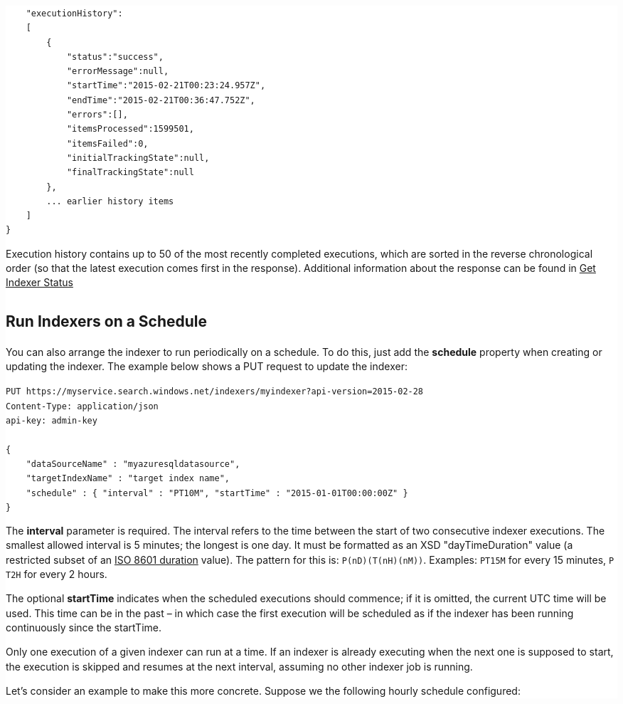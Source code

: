         "executionHistory":
        [
            {
                "status":"success",
                "errorMessage":null,
                "startTime":"2015-02-21T00:23:24.957Z",
                "endTime":"2015-02-21T00:36:47.752Z",
                "errors":[],
                "itemsProcessed":1599501,
                "itemsFailed":0,
                "initialTrackingState":null,
                "finalTrackingState":null 
            },
            ... earlier history items 
        ]
    }

Execution history contains up to 50 of the most recently completed executions, which are sorted in the reverse chronological order (so that the latest execution comes first in the response). 
Additional information about the response can be found in [Get Indexer Status](http://go.microsoft.com/fwlink/p/?LinkId=528198)

## Run Indexers on a Schedule
You can also arrange the indexer to run periodically on a schedule. To do this, just add the **schedule** property when creating or updating the indexer. The example below shows a PUT request to update the indexer:

    PUT https://myservice.search.windows.net/indexers/myindexer?api-version=2015-02-28 
    Content-Type: application/json
    api-key: admin-key 

    { 
        "dataSourceName" : "myazuresqldatasource",
        "targetIndexName" : "target index name",
        "schedule" : { "interval" : "PT10M", "startTime" : "2015-01-01T00:00:00Z" }
    }

The **interval** parameter is required. The interval refers to the time between the start of two consecutive indexer executions. The smallest allowed interval is 5 minutes; the longest is one day. It must be formatted as an XSD "dayTimeDuration" value (a restricted subset of an [ISO 8601 duration](http://www.w3.org/TR/xmlschema11-2/#dayTimeDuration) value). The pattern for this is: `P(nD)(T(nH)(nM))`. Examples: `PT15M` for every 15 minutes, `PT2H` for every 2 hours.

The optional **startTime** indicates when the scheduled executions should commence; if it is omitted, the current UTC time will be used. This time can be in the past – in which case the first execution will be scheduled as if the indexer has been running continuously since the startTime.  

Only one execution of a given indexer can run at a time. If an indexer is already executing when the next one is supposed to start, the execution is skipped and resumes at the next interval, assuming no other indexer job is running.

Let’s consider an example to make this more concrete. Suppose we the following hourly schedule configured: 
